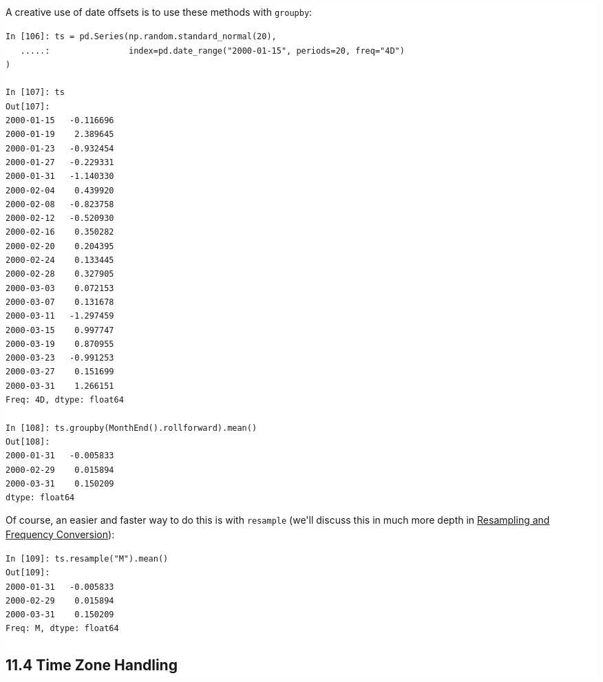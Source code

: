 A creative use of date offsets is to use these methods with `groupby`:

```
In [106]: ts = pd.Series(np.random.standard_normal(20),
   .....:                index=pd.date_range("2000-01-15", periods=20, freq="4D")
)

In [107]: ts
Out[107]: 
2000-01-15   -0.116696
2000-01-19    2.389645
2000-01-23   -0.932454
2000-01-27   -0.229331
2000-01-31   -1.140330
2000-02-04    0.439920
2000-02-08   -0.823758
2000-02-12   -0.520930
2000-02-16    0.350282
2000-02-20    0.204395
2000-02-24    0.133445
2000-02-28    0.327905
2000-03-03    0.072153
2000-03-07    0.131678
2000-03-11   -1.297459
2000-03-15    0.997747
2000-03-19    0.870955
2000-03-23   -0.991253
2000-03-27    0.151699
2000-03-31    1.266151
Freq: 4D, dtype: float64

In [108]: ts.groupby(MonthEnd().rollforward).mean()
Out[108]: 
2000-01-31   -0.005833
2000-02-29    0.015894
2000-03-31    0.150209
dtype: float64
```

Of course, an easier and faster way to do this is with `resample` (we'll discuss this in much more depth in [Resampling and Frequency Conversion](https://wesmckinney.com/book/time-series#tseries_resampling)):

```
In [109]: ts.resample("M").mean()
Out[109]: 
2000-01-31   -0.005833
2000-02-29    0.015894
2000-03-31    0.150209
Freq: M, dtype: float64
```

## 11.4 Time Zone Handling[](https://wesmckinney.com/book/time-series#tseries_time_zones)
